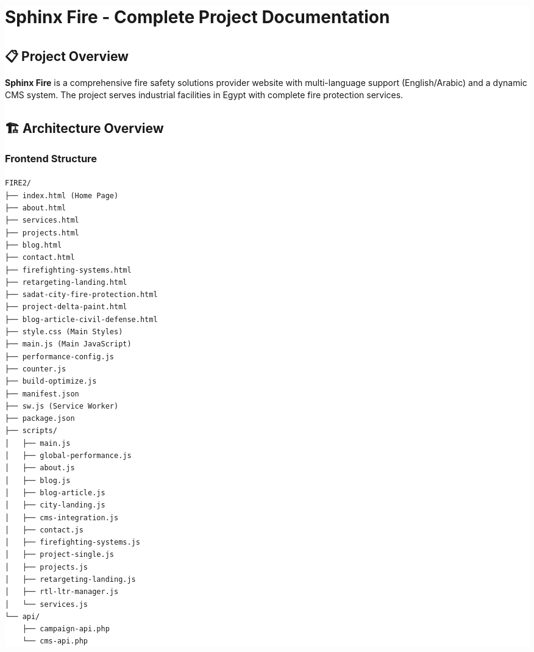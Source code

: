 # Sphinx Fire - Complete Project Documentation

## 📋 Project Overview
**Sphinx Fire** is a comprehensive fire safety solutions provider website with multi-language support (English/Arabic) and a dynamic CMS system. The project serves industrial facilities in Egypt with complete fire protection services.

## 🏗️ Architecture Overview

### Frontend Structure
```
FIRE2/
├── index.html (Home Page)
├── about.html
├── services.html
├── projects.html
├── blog.html
├── contact.html
├── firefighting-systems.html
├── retargeting-landing.html
├── sadat-city-fire-protection.html
├── project-delta-paint.html
├── blog-article-civil-defense.html
├── style.css (Main Styles)
├── main.js (Main JavaScript)
├── performance-config.js
├── counter.js
├── build-optimize.js
├── manifest.json
├── sw.js (Service Worker)
├── package.json
├── scripts/
│   ├── main.js
│   ├── global-performance.js
│   ├── about.js
│   ├── blog.js
│   ├── blog-article.js
│   ├── city-landing.js
│   ├── cms-integration.js
│   ├── contact.js
│   ├── firefighting-systems.js
│   ├── project-single.js
│   ├── projects.js
│   ├── retargeting-landing.js
│   ├── rtl-ltr-manager.js
│   └── services.js
└── api/
    ├── campaign-api.php
    └── cms-api.php
```
